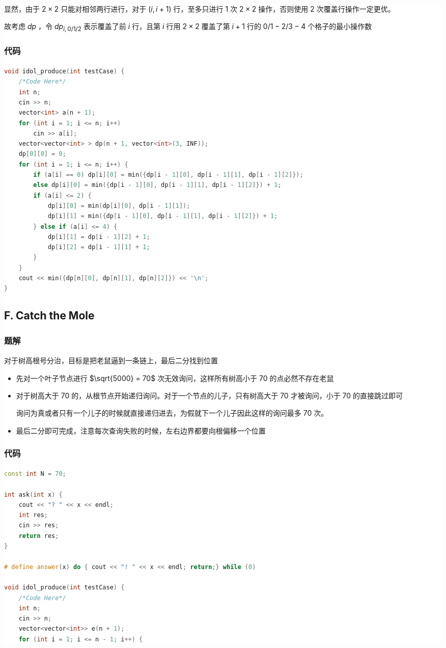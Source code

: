 显然，由于 $2 \times 2$ 只能对相邻两行进行，对于 $(i, i + 1)$ 行，至多只进行 $1$ 次 $2 \times 2$ 操作，否则使用 $2$ 次覆盖行操作一定更优。

故考虑 $dp$ ，令 $dp_{i,0/1/2}$ 表示覆盖了前 $i$ 行，且第 $i$ 行用 $2 \times 2$ 覆盖了第 $i + 1$ 行的 $0 / 1-2/ 3-4$ 个格子的最小操作数

### 代码

```cpp
void idol_produce(int testCase) {
    /*Code Here*/
    int n;
    cin >> n;
    vector<int> a(n + 1);
    for (int i = 1; i <= n; i++)
        cin >> a[i];
    vector<vector<int> > dp(n + 1, vector<int>(3, INF));
    dp[0][0] = 0;
    for (int i = 1; i <= n; i++) {
        if (a[i] == 0) dp[i][0] = min({dp[i - 1][0], dp[i - 1][1], dp[i - 1][2]});
        else dp[i][0] = min({dp[i - 1][0], dp[i - 1][1], dp[i - 1][2]}) + 1;
        if (a[i] <= 2) {
            dp[i][0] = min(dp[i][0], dp[i - 1][1]);
            dp[i][1] = min({dp[i - 1][0], dp[i - 1][1], dp[i - 1][2]}) + 1;
        } else if (a[i] <= 4) {
            dp[i][1] = dp[i - 1][2] + 1;
            dp[i][2] = dp[i - 1][1] + 1;
        }
    }
    cout << min({dp[n][0], dp[n][1], dp[n][2]}) << '\n';
}
```

## F. Catch the Mole

### 题解

对于树高根号分治，目标是把老鼠逼到一条链上，最后二分找到位置

-   先对一个叶子节点进行 $\sqrt{5000} = 70$ 次无效询问，这样所有树高小于 $70$ 的点必然不存在老鼠

-   对于树高大于 $70$ 的，从根节点开始递归询问。对于一个节点的儿子，只有树高大于 $70$ 才被询问，小于 $70$ 的直接跳过即可

    询问为真或者只有一个儿子的时候就直接递归进去，为假就下一个儿子因此这样的询问最多 $70$ 次。

-   最后二分即可完成，注意每次查询失败的时候，左右边界都要向根偏移一个位置

### 代码

```cpp
const int N = 70;

int ask(int x) {
    cout << "? " << x << endl;
    int res;
    cin >> res;
    return res;
}

# define answer(x) do { cout << "! " << x << endl; return;} while (0)

void idol_produce(int testCase) {
    /*Code Here*/
    int n;
    cin >> n;
    vector<vector<int>> e(n + 1);
    for (int i = 1; i <= n - 1; i++) {
```